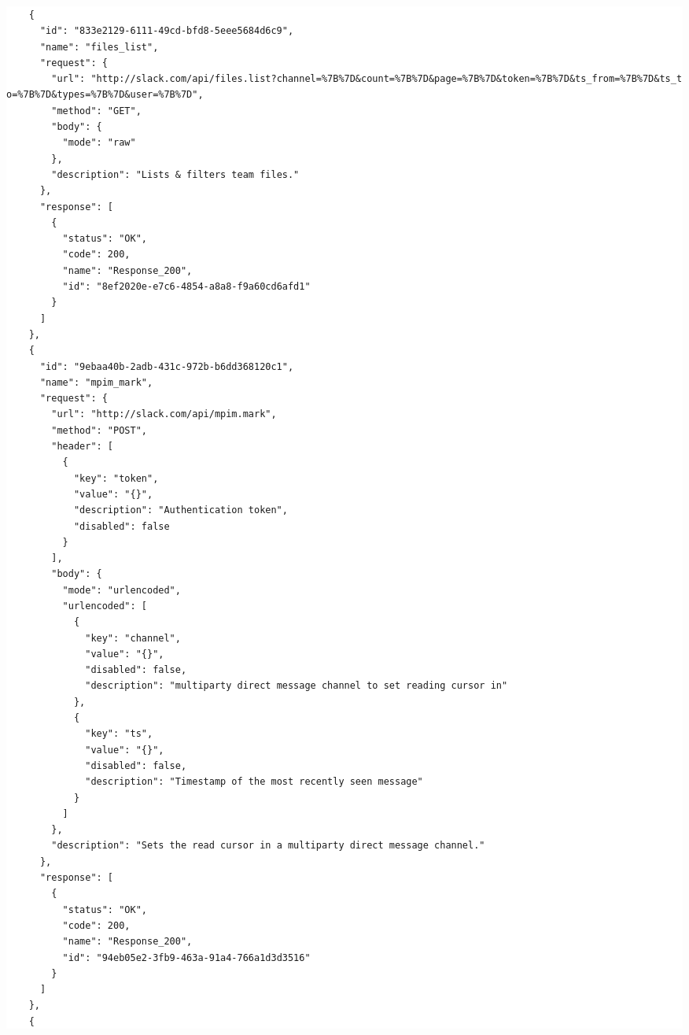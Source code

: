         {
          "id": "833e2129-6111-49cd-bfd8-5eee5684d6c9",
          "name": "files_list",
          "request": {
            "url": "http://slack.com/api/files.list?channel=%7B%7D&count=%7B%7D&page=%7B%7D&token=%7B%7D&ts_from=%7B%7D&ts_to=%7B%7D&types=%7B%7D&user=%7B%7D",
            "method": "GET",
            "body": {
              "mode": "raw"
            },
            "description": "Lists & filters team files."
          },
          "response": [
            {
              "status": "OK",
              "code": 200,
              "name": "Response_200",
              "id": "8ef2020e-e7c6-4854-a8a8-f9a60cd6afd1"
            }
          ]
        },
        {
          "id": "9ebaa40b-2adb-431c-972b-b6dd368120c1",
          "name": "mpim_mark",
          "request": {
            "url": "http://slack.com/api/mpim.mark",
            "method": "POST",
            "header": [
              {
                "key": "token",
                "value": "{}",
                "description": "Authentication token",
                "disabled": false
              }
            ],
            "body": {
              "mode": "urlencoded",
              "urlencoded": [
                {
                  "key": "channel",
                  "value": "{}",
                  "disabled": false,
                  "description": "multiparty direct message channel to set reading cursor in"
                },
                {
                  "key": "ts",
                  "value": "{}",
                  "disabled": false,
                  "description": "Timestamp of the most recently seen message"
                }
              ]
            },
            "description": "Sets the read cursor in a multiparty direct message channel."
          },
          "response": [
            {
              "status": "OK",
              "code": 200,
              "name": "Response_200",
              "id": "94eb05e2-3fb9-463a-91a4-766a1d3d3516"
            }
          ]
        },
        {